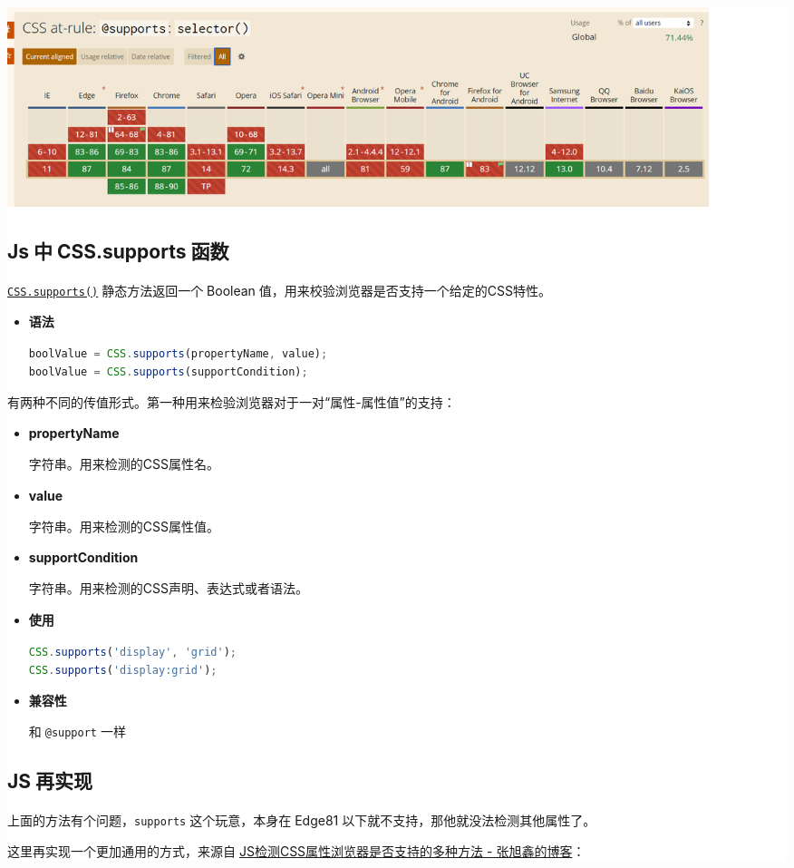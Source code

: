   <img src="./pic/021.png" width=90%>

  

## Js 中 CSS.supports 函数

[`CSS.supports()`](https://developer.mozilla.org/zh-CN/docs/Web/API/CSS/supports) 静态方法返回一个 Boolean 值，用来校验浏览器是否支持一个给定的CSS特性。

- **语法**

  ```js
  boolValue = CSS.supports(propertyName, value);
  boolValue = CSS.supports(supportCondition);
  ```

有两种不同的传值形式。第一种用来检验浏览器对于一对“属性-属性值”的支持：

- **propertyName**

  字符串。用来检测的CSS属性名。

- **value**

  字符串。用来检测的CSS属性值。

- **supportCondition**

  字符串。用来检测的CSS声明、表达式或者语法。

- **使用**

  ```js
  CSS.supports('display', 'grid');
  CSS.supports('display:grid');
  ```

- **兼容性**

  和 `@support` 一样

## JS 再实现

上面的方法有个问题，`supports` 这个玩意，本身在 Edge81 以下就不支持，那他就没法检测其他属性了。

这里再实现一个更加通用的方式，来源自 [JS检测CSS属性浏览器是否支持的多种方法 - 张旭鑫的博客](https://www.zhangxinxu.com/wordpress/2019/11/js-css-supports-detect/)：
